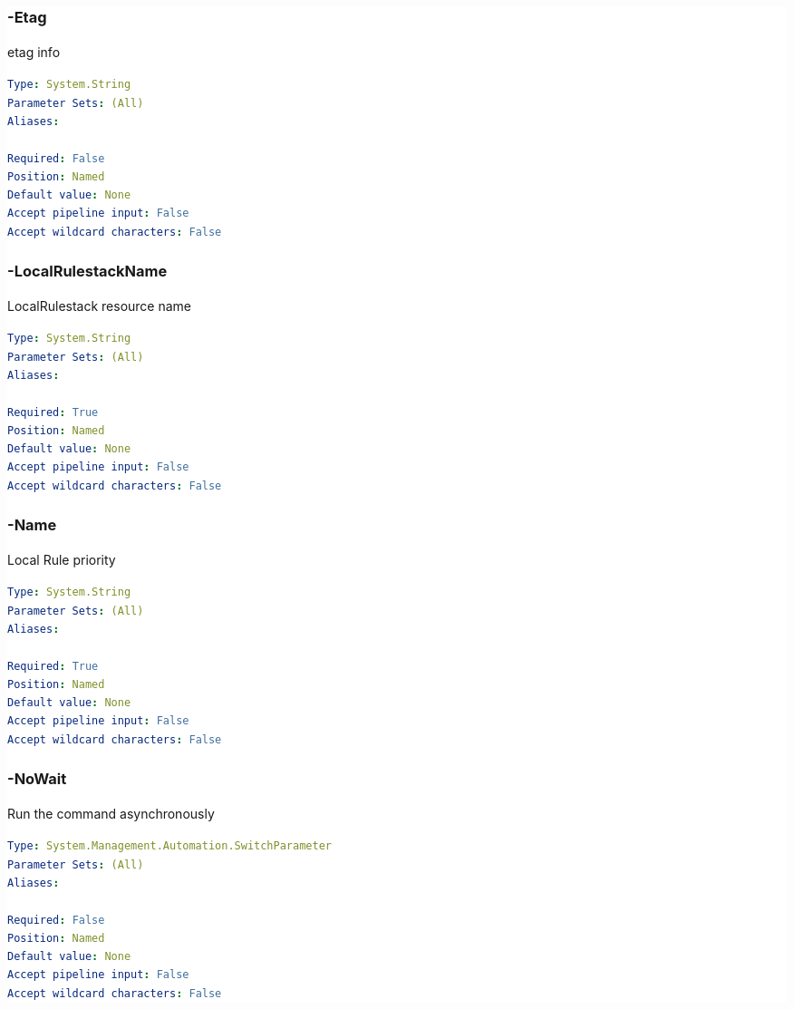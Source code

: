 ### -Etag
etag info

```yaml
Type: System.String
Parameter Sets: (All)
Aliases:

Required: False
Position: Named
Default value: None
Accept pipeline input: False
Accept wildcard characters: False
```

### -LocalRulestackName
LocalRulestack resource name

```yaml
Type: System.String
Parameter Sets: (All)
Aliases:

Required: True
Position: Named
Default value: None
Accept pipeline input: False
Accept wildcard characters: False
```

### -Name
Local Rule priority

```yaml
Type: System.String
Parameter Sets: (All)
Aliases:

Required: True
Position: Named
Default value: None
Accept pipeline input: False
Accept wildcard characters: False
```

### -NoWait
Run the command asynchronously

```yaml
Type: System.Management.Automation.SwitchParameter
Parameter Sets: (All)
Aliases:

Required: False
Position: Named
Default value: None
Accept pipeline input: False
Accept wildcard characters: False
```
